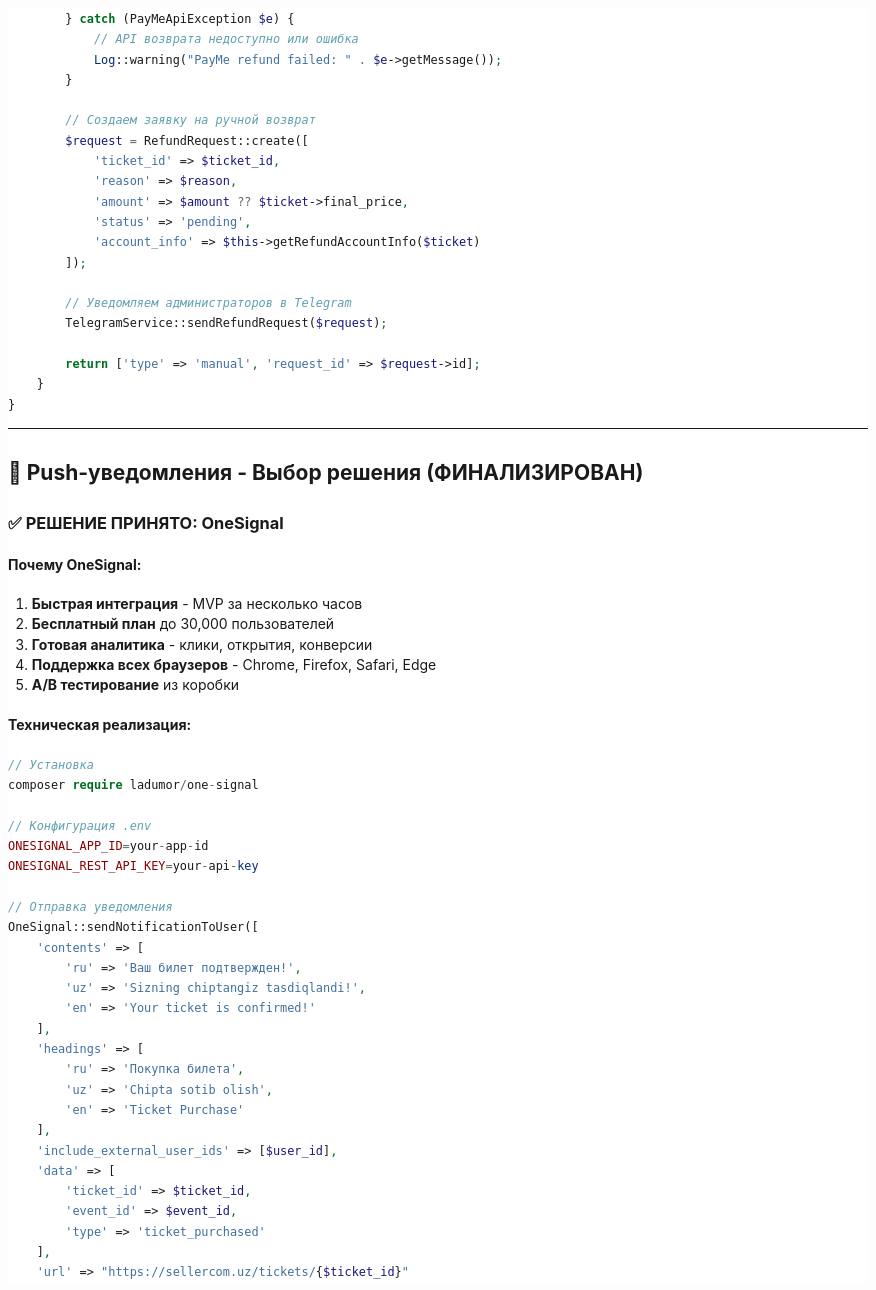 ```php
        } catch (PayMeApiException $e) {
            // API возврата недоступно или ошибка
            Log::warning("PayMe refund failed: " . $e->getMessage());
        }
        
        // Создаем заявку на ручной возврат
        $request = RefundRequest::create([
            'ticket_id' => $ticket_id,
            'reason' => $reason,
            'amount' => $amount ?? $ticket->final_price,
            'status' => 'pending',
            'account_info' => $this->getRefundAccountInfo($ticket)
        ]);
        
        // Уведомляем администраторов в Telegram
        TelegramService::sendRefundRequest($request);
        
        return ['type' => 'manual', 'request_id' => $request->id];
    }
}
```

---

## 🔔 Push-уведомления - Выбор решения (ФИНАЛИЗИРОВАН)

### ✅ **РЕШЕНИЕ ПРИНЯТО: OneSignal**

#### Почему OneSignal:
1. **Быстрая интеграция** - MVP за несколько часов
2. **Бесплатный план** до 30,000 пользователей 
3. **Готовая аналитика** - клики, открытия, конверсии
4. **Поддержка всех браузеров** - Chrome, Firefox, Safari, Edge
5. **A/B тестирование** из коробки

#### Техническая реализация:
```php
// Установка
composer require ladumor/one-signal

// Конфигурация .env
ONESIGNAL_APP_ID=your-app-id
ONESIGNAL_REST_API_KEY=your-api-key

// Отправка уведомления
OneSignal::sendNotificationToUser([
    'contents' => [
        'ru' => 'Ваш билет подтвержден!',
        'uz' => 'Sizning chiptangiz tasdiqlandi!',
        'en' => 'Your ticket is confirmed!'
    ],
    'headings' => [
        'ru' => 'Покупка билета',
        'uz' => 'Chipta sotib olish', 
        'en' => 'Ticket Purchase'
    ],
    'include_external_user_ids' => [$user_id],
    'data' => [
        'ticket_id' => $ticket_id,
        'event_id' => $event_id,
        'type' => 'ticket_purchased'
    ],
    'url' => "https://sellercom.uz/tickets/{$ticket_id}"
```